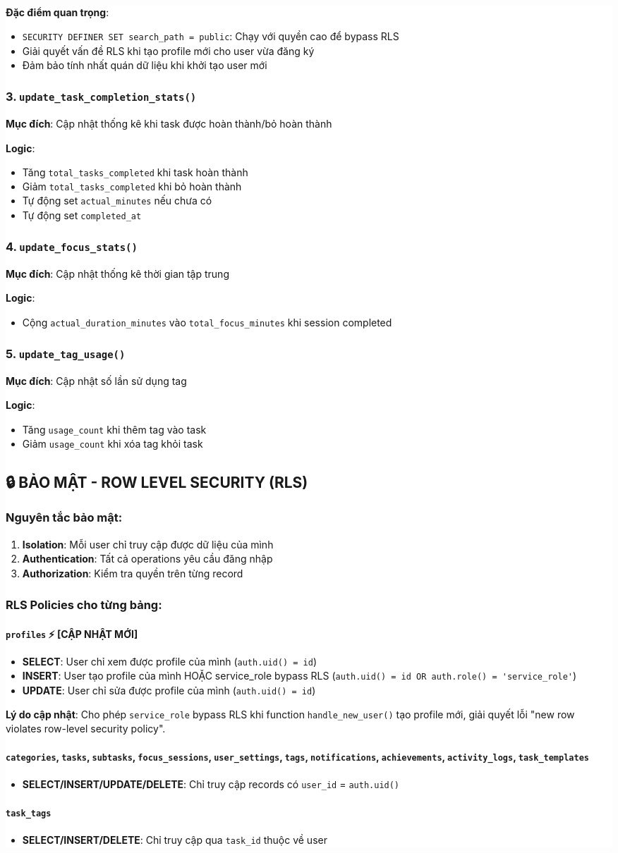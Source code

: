 **Đặc điểm quan trọng**:
- `SECURITY DEFINER SET search_path = public`: Chạy với quyền cao để bypass RLS
- Giải quyết vấn đề RLS khi tạo profile mới cho user vừa đăng ký
- Đảm bảo tính nhất quán dữ liệu khi khởi tạo user mới

### 3. `update_task_completion_stats()`
**Mục đích**: Cập nhật thống kê khi task được hoàn thành/bỏ hoàn thành

**Logic**:
- Tăng `total_tasks_completed` khi task hoàn thành
- Giảm `total_tasks_completed` khi bỏ hoàn thành
- Tự động set `actual_minutes` nếu chưa có
- Tự động set `completed_at`

### 4. `update_focus_stats()`
**Mục đích**: Cập nhật thống kê thời gian tập trung

**Logic**:
- Cộng `actual_duration_minutes` vào `total_focus_minutes` khi session completed

### 5. `update_tag_usage()`
**Mục đích**: Cập nhật số lần sử dụng tag

**Logic**:
- Tăng `usage_count` khi thêm tag vào task
- Giảm `usage_count` khi xóa tag khỏi task

## 🔒 BẢO MẬT - ROW LEVEL SECURITY (RLS)

### Nguyên tắc bảo mật:
1. **Isolation**: Mỗi user chỉ truy cập được dữ liệu của mình
2. **Authentication**: Tất cả operations yêu cầu đăng nhập
3. **Authorization**: Kiểm tra quyền trên từng record

### RLS Policies cho từng bảng:

#### `profiles` ⚡ **[CẬP NHẬT MỚI]**
- **SELECT**: User chỉ xem được profile của mình (`auth.uid() = id`)
- **INSERT**: User tạo profile của mình HOẶC service_role bypass RLS (`auth.uid() = id OR auth.role() = 'service_role'`)
- **UPDATE**: User chỉ sửa được profile của mình (`auth.uid() = id`)

**Lý do cập nhật**: Cho phép `service_role` bypass RLS khi function `handle_new_user()` tạo profile mới, giải quyết lỗi "new row violates row-level security policy".

#### `categories`, `tasks`, `subtasks`, `focus_sessions`, `user_settings`, `tags`, `notifications`, `achievements`, `activity_logs`, `task_templates`
- **SELECT/INSERT/UPDATE/DELETE**: Chỉ truy cập records có `user_id` = `auth.uid()`

#### `task_tags`
- **SELECT/INSERT/DELETE**: Chỉ truy cập qua `task_id` thuộc về user
